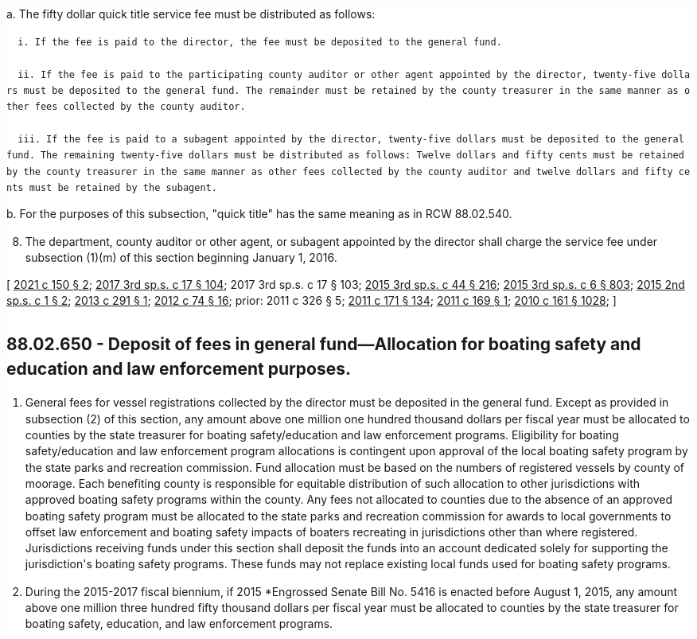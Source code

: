    a. The fifty dollar quick title service fee must be distributed as follows:

      i. If the fee is paid to the director, the fee must be deposited to the general fund.

      ii. If the fee is paid to the participating county auditor or other agent appointed by the director, twenty-five dollars must be deposited to the general fund. The remainder must be retained by the county treasurer in the same manner as other fees collected by the county auditor.

      iii. If the fee is paid to a subagent appointed by the director, twenty-five dollars must be deposited to the general fund. The remaining twenty-five dollars must be distributed as follows: Twelve dollars and fifty cents must be retained by the county treasurer in the same manner as other fees collected by the county auditor and twelve dollars and fifty cents must be retained by the subagent.

   b. For the purposes of this subsection, "quick title" has the same meaning as in RCW 88.02.540.

8. The department, county auditor or other agent, or subagent appointed by the director shall charge the service fee under subsection (1)(m) of this section beginning January 1, 2016.

\[ [2021 c 150 § 2](https://lawfilesext.leg.wa.gov/biennium/2021-22/Pdf/Bills/Session%20Laws/House/1107-S.SL.pdf?cite=2021%20c%20150%20§%202); [2017 3rd sp.s. c 17 § 104](https://lawfilesext.leg.wa.gov/biennium/2017-18/Pdf/Bills/Session%20Laws/Senate/5303-S.SL.pdf?cite=2017%203rd%20sp.s.%20c%2017%20§%20104); 2017 3rd sp.s. c 17 § 103; [2015 3rd sp.s. c 44 § 216](https://lawfilesext.leg.wa.gov/biennium/2015-16/Pdf/Bills/Session%20Laws/Senate/5987-S.SL.pdf?cite=2015%203rd%20sp.s.%20c%2044%20§%20216); [2015 3rd sp.s. c 6 § 803](https://lawfilesext.leg.wa.gov/biennium/2015-16/Pdf/Bills/Session%20Laws/Senate/6057-S.SL.pdf?cite=2015%203rd%20sp.s.%20c%206%20§%20803); [2015 2nd sp.s. c 1 § 2](https://lawfilesext.leg.wa.gov/biennium/2015-16/Pdf/Bills/Session%20Laws/House/1157-S.SL.pdf?cite=2015%202nd%20sp.s.%20c%201%20§%202); [2013 c 291 § 1](https://lawfilesext.leg.wa.gov/biennium/2013-14/Pdf/Bills/Session%20Laws/House/1245-S.SL.pdf?cite=2013%20c%20291%20§%201); [2012 c 74 § 16](https://lawfilesext.leg.wa.gov/biennium/2011-12/Pdf/Bills/Session%20Laws/House/2660.SL.pdf?cite=2012%20c%2074%20§%2016); prior:  2011 c 326 § 5; [2011 c 171 § 134](https://lawfilesext.leg.wa.gov/biennium/2011-12/Pdf/Bills/Session%20Laws/Senate/5061.SL.pdf?cite=2011%20c%20171%20§%20134); [2011 c 169 § 1](https://lawfilesext.leg.wa.gov/biennium/2011-12/Pdf/Bills/Session%20Laws/Senate/5036-S.SL.pdf?cite=2011%20c%20169%20§%201); [2010 c 161 § 1028](https://lawfilesext.leg.wa.gov/biennium/2009-10/Pdf/Bills/Session%20Laws/Senate/6379.SL.pdf?cite=2010%20c%20161%20§%201028); \]

## 88.02.650 - Deposit of fees in general fund—Allocation for boating safety and education and law enforcement purposes.
1. General fees for vessel registrations collected by the director must be deposited in the general fund. Except as provided in subsection (2) of this section, any amount above one million one hundred thousand dollars per fiscal year must be allocated to counties by the state treasurer for boating safety/education and law enforcement programs. Eligibility for boating safety/education and law enforcement program allocations is contingent upon approval of the local boating safety program by the state parks and recreation commission. Fund allocation must be based on the numbers of registered vessels by county of moorage. Each benefiting county is responsible for equitable distribution of such allocation to other jurisdictions with approved boating safety programs within the county. Any fees not allocated to counties due to the absence of an approved boating safety program must be allocated to the state parks and recreation commission for awards to local governments to offset law enforcement and boating safety impacts of boaters recreating in jurisdictions other than where registered. Jurisdictions receiving funds under this section shall deposit the funds into an account dedicated solely for supporting the jurisdiction's boating safety programs. These funds may not replace existing local funds used for boating safety programs.

2. During the 2015-2017 fiscal biennium, if 2015 *Engrossed Senate Bill No. 5416 is enacted before August 1, 2015, any amount above one million three hundred fifty thousand dollars per fiscal year must be allocated to counties by the state treasurer for boating safety, education, and law enforcement programs.
